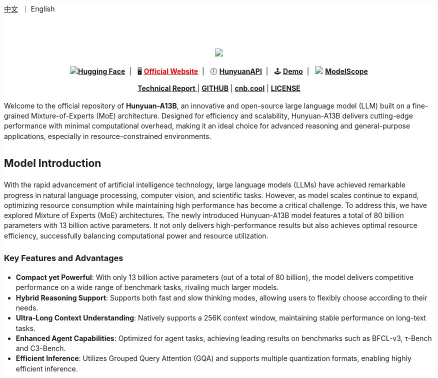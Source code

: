 <p align="left">
    <a href="README_CN.md">中文</a>&nbsp ｜ English</a>
</p>
<br><br>

<p align="center">
 <img src="https://dscache.tencent-cloud.cn/upload/uploader/hunyuan-64b418fd052c033b228e04bc77bbc4b54fd7f5bc.png" width="400"/> <br>
</p><p></p>


<p align="center">
    <img src="https://avatars.githubusercontent.com/u/25720743?s=200&v=4" width="16"/><a href="https://huggingface.co/tencent/Hunyuan-A13B-Instruct"><b>Hugging Face</b></a>&nbsp;&nbsp;|&nbsp;&nbsp;
    🖥️&nbsp;<a href="https://hunyuan.tencent.com" style="color: red;"><b>Official Website</b></a>&nbsp;&nbsp;|&nbsp;&nbsp;
    🕖&nbsp;<a href="https://cloud.tencent.com/product/hunyuan"><b>HunyuanAPI</b></a>&nbsp;&nbsp;|&nbsp;&nbsp;
    🕹️&nbsp;<a href="https://hunyuan.tencent.com/?model=hunyuan-a13b"><b>Demo</b></a>&nbsp;&nbsp;|&nbsp;&nbsp;
    <img src="https://avatars.githubusercontent.com/u/109945100?s=200&v=4" width="16"/>&nbsp;<a href="https://modelscope.cn/models/Tencent-Hunyuan/Hunyuan-A13B-Instruct"><b>ModelScope</b></a>
</p>


<p align="center">
    <a href="report/Hunyuan_A13B_Technical_Report.pdf"><b>Technical Report</b> </a> |
    <a href="https://github.com/Tencent-Hunyuan/Hunyuan-A13B"><b>GITHUB</b></a> | 
    <a href="https://cnb.cool/tencent/hunyuan/Hunyuan-A13B"><b>cnb.cool</b></a> | 
    <a href="https://github.com/Tencent-Hunyuan/Hunyuan-A13B/blob/main/LICENSE"><b>LICENSE</b></a>
</p>


  
Welcome to the official repository of **Hunyuan-A13B**, an innovative and open-source large language model (LLM) built on a fine-grained Mixture-of-Experts (MoE) architecture. Designed for efficiency and scalability, Hunyuan-A13B delivers cutting-edge performance with minimal computational overhead, making it an ideal choice for advanced reasoning and general-purpose applications, especially in resource-constrained environments.

## Model Introduction

With the rapid advancement of artificial intelligence technology, large language models (LLMs) have achieved remarkable progress in natural language processing, computer vision, and scientific tasks. However, as model scales continue to expand, optimizing resource consumption while maintaining high performance has become a critical challenge. To address this, we have explored Mixture of Experts (MoE) architectures. The newly introduced Hunyuan-A13B model features a total of 80 billion parameters with 13 billion active parameters. It not only delivers high-performance results but also achieves optimal resource efficiency, successfully balancing computational power and resource utilization.

### Key Features and Advantages

- **Compact yet Powerful**: With only 13 billion active parameters (out of a total of 80 billion), the model delivers competitive performance on a wide range of benchmark tasks, rivaling much larger models.
- **Hybrid Reasoning Support**: Supports both fast and slow thinking modes, allowing users to flexibly choose according to their needs.
- **Ultra-Long Context Understanding**: Natively supports a 256K context window, maintaining stable performance on long-text tasks.
- **Enhanced Agent Capabilities**: Optimized for agent tasks, achieving leading results on benchmarks such as BFCL-v3, τ-Bench and C3-Bench.
- **Efficient Inference**: Utilizes Grouped Query Attention (GQA) and supports multiple quantization formats, enabling highly efficient inference.
